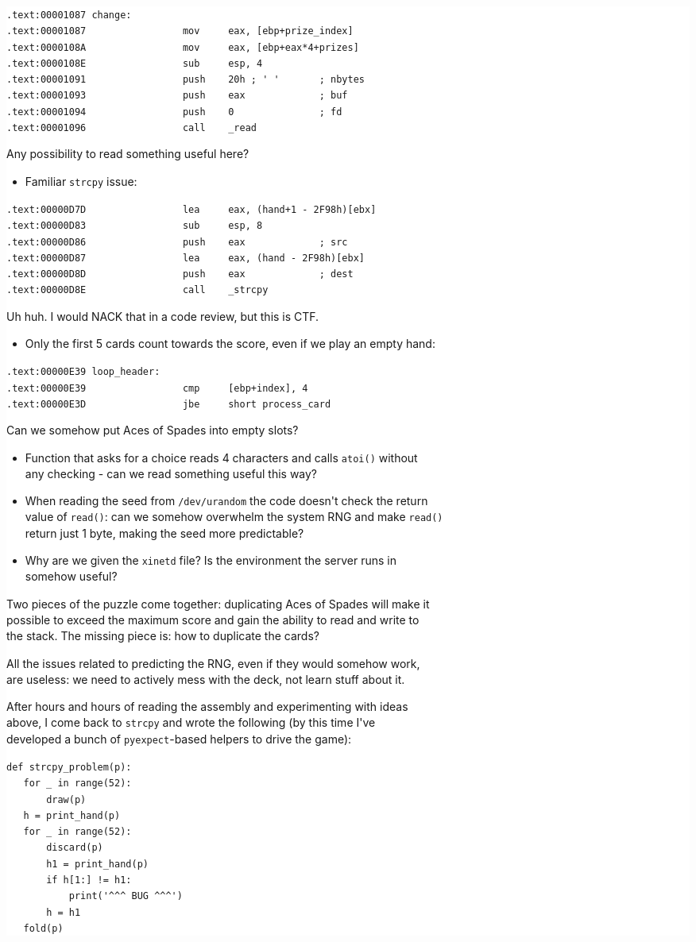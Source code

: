 ```  
.text:00001087 change:  
.text:00001087                 mov     eax, [ebp+prize_index]  
.text:0000108A                 mov     eax, [ebp+eax*4+prizes]  
.text:0000108E                 sub     esp, 4  
.text:00001091                 push    20h ; ' '       ; nbytes  
.text:00001093                 push    eax             ; buf  
.text:00001094                 push    0               ; fd  
.text:00001096                 call    _read  
```

Any possibility to read something useful here?

* Familiar `strcpy` issue:

```  
.text:00000D7D                 lea     eax, (hand+1 - 2F98h)[ebx]  
.text:00000D83                 sub     esp, 8  
.text:00000D86                 push    eax             ; src  
.text:00000D87                 lea     eax, (hand - 2F98h)[ebx]  
.text:00000D8D                 push    eax             ; dest  
.text:00000D8E                 call    _strcpy  
```

Uh huh. I would NACK that in a code review, but this is CTF.

* Only the first 5 cards count towards the score, even if we play an empty hand:

```  
.text:00000E39 loop_header:  
.text:00000E39                 cmp     [ebp+index], 4  
.text:00000E3D                 jbe     short process_card  
```

Can we somehow put Aces of Spades into empty slots?

* Function that asks for a choice reads 4 characters and calls `atoi()` without  
any checking - can we read something useful this way?

* When reading the seed from `/dev/urandom` the code doesn't check the return  
value of `read()`: can we somehow overwhelm the system RNG and make `read()`  
return just 1 byte, making the seed more predictable?

* Why are we given the `xinetd` file? Is the environment the server runs in  
somehow useful?

Two pieces of the puzzle come together: duplicating Aces of Spades will make
it  
possible to exceed the maximum score and gain the ability to read and write to  
the stack. The missing piece is: how to duplicate the cards?

All the issues related to predicting the RNG, even if they would somehow work,  
are useless: we need to actively mess with the deck, not learn stuff about it.

After hours and hours of reading the assembly and experimenting with ideas  
above, I come back to `strcpy` and wrote the following (by this time I've  
developed a bunch of `pyexpect`-based helpers to drive the game):

```  
def strcpy_problem(p):  
   for _ in range(52):  
       draw(p)  
   h = print_hand(p)  
   for _ in range(52):  
       discard(p)  
       h1 = print_hand(p)  
       if h[1:] != h1:  
           print('^^^ BUG ^^^')  
       h = h1  
   fold(p)  
```
